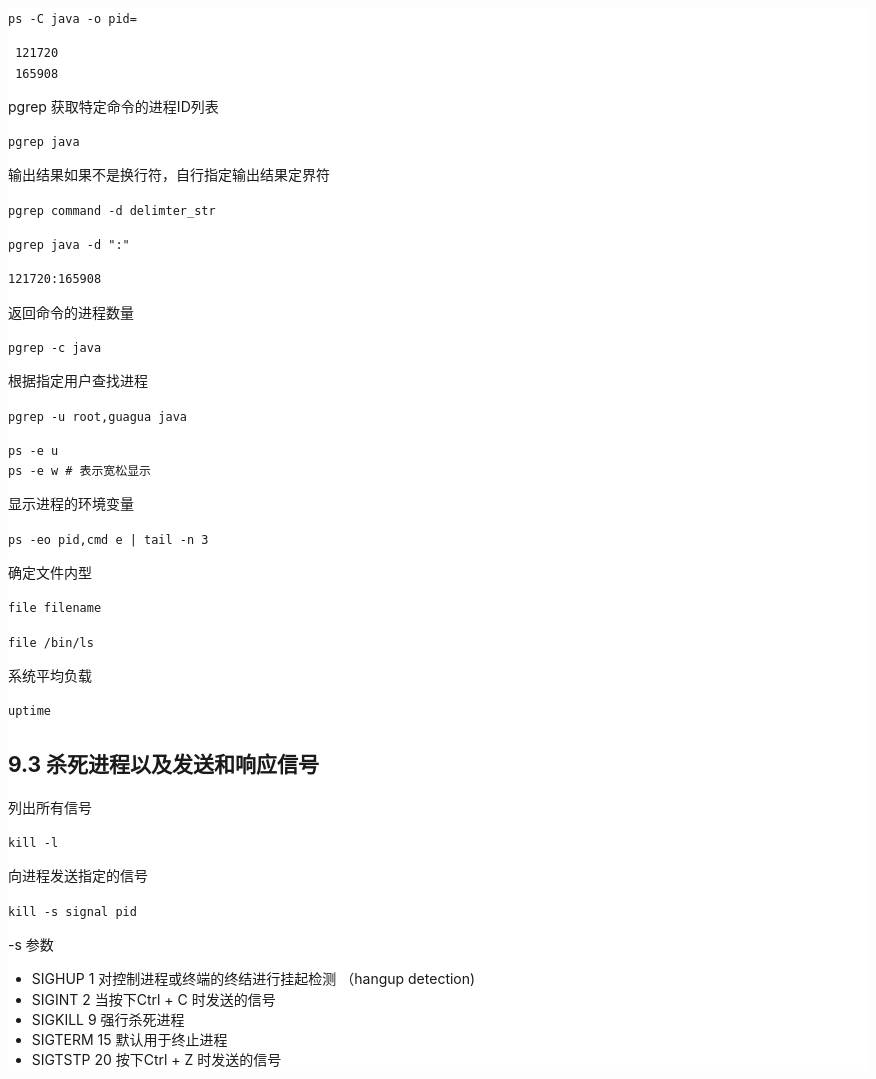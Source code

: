 ```shell
ps -C java -o pid=
```
```
 121720
 165908
```

pgrep 获取特定命令的进程ID列表
```shell
pgrep java
```
输出结果如果不是换行符，自行指定输出结果定界符
```shell
pgrep command -d delimter_str
```
```shell
pgrep java -d ":"
```
```
121720:165908
```
返回命令的进程数量
```shell
pgrep -c java
```
根据指定用户查找进程
```shell
pgrep -u root,guagua java
```

```shell
ps -e u 
ps -e w # 表示宽松显示
```
显示进程的环境变量
```shell
ps -eo pid,cmd e | tail -n 3
```

确定文件内型
```shell
file filename
```
```shell
file /bin/ls
```
系统平均负载
```shell
uptime
```

## 9.3 杀死进程以及发送和响应信号

列出所有信号
```shell
kill -l
```
向进程发送指定的信号
```shell
kill -s signal pid
```
-s 参数
- SIGHUP 1 对控制进程或终端的终结进行挂起检测 （hangup detection)
- SIGINT 2 当按下Ctrl + C 时发送的信号
- SIGKILL 9 强行杀死进程
- SIGTERM 15 默认用于终止进程
- SIGTSTP 20 按下Ctrl + Z 时发送的信号
